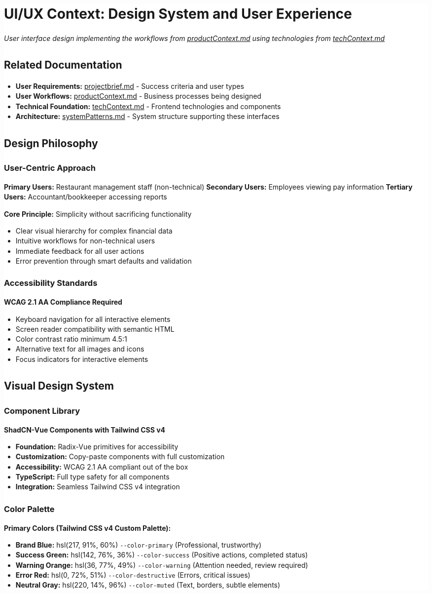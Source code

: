 # UI/UX Context: Design System and User Experience

*User interface design implementing the workflows from [productContext.md](productContext.md) using technologies from [techContext.md](techContext.md)*

## Related Documentation
- **User Requirements:** [projectbrief.md](projectbrief.md) - Success criteria and user types
- **User Workflows:** [productContext.md](productContext.md) - Business processes being designed
- **Technical Foundation:** [techContext.md](techContext.md) - Frontend technologies and components
- **Architecture:** [systemPatterns.md](systemPatterns.md) - System structure supporting these interfaces

## Design Philosophy

### User-Centric Approach
**Primary Users:** Restaurant management staff (non-technical)
**Secondary Users:** Employees viewing pay information
**Tertiary Users:** Accountant/bookkeeper accessing reports

**Core Principle:** Simplicity without sacrificing functionality
- Clear visual hierarchy for complex financial data
- Intuitive workflows for non-technical users
- Immediate feedback for all user actions
- Error prevention through smart defaults and validation

### Accessibility Standards
**WCAG 2.1 AA Compliance Required**
- Keyboard navigation for all interactive elements
- Screen reader compatibility with semantic HTML
- Color contrast ratio minimum 4.5:1
- Alternative text for all images and icons
- Focus indicators for interactive elements

## Visual Design System

### Component Library
**ShadCN-Vue Components with Tailwind CSS v4**
- **Foundation:** Radix-Vue primitives for accessibility
- **Customization:** Copy-paste components with full customization
- **Accessibility:** WCAG 2.1 AA compliant out of the box
- **TypeScript:** Full type safety for all components
- **Integration:** Seamless Tailwind CSS v4 integration

### Color Palette
**Primary Colors (Tailwind CSS v4 Custom Palette):**
- **Brand Blue:** hsl(217, 91%, 60%) `--color-primary` (Professional, trustworthy)
- **Success Green:** hsl(142, 76%, 36%) `--color-success` (Positive actions, completed status)
- **Warning Orange:** hsl(36, 77%, 49%) `--color-warning` (Attention needed, review required)
- **Error Red:** hsl(0, 72%, 51%) `--color-destructive` (Errors, critical issues)
- **Neutral Gray:** hsl(220, 14%, 96%) `--color-muted` (Text, borders, subtle elements)
